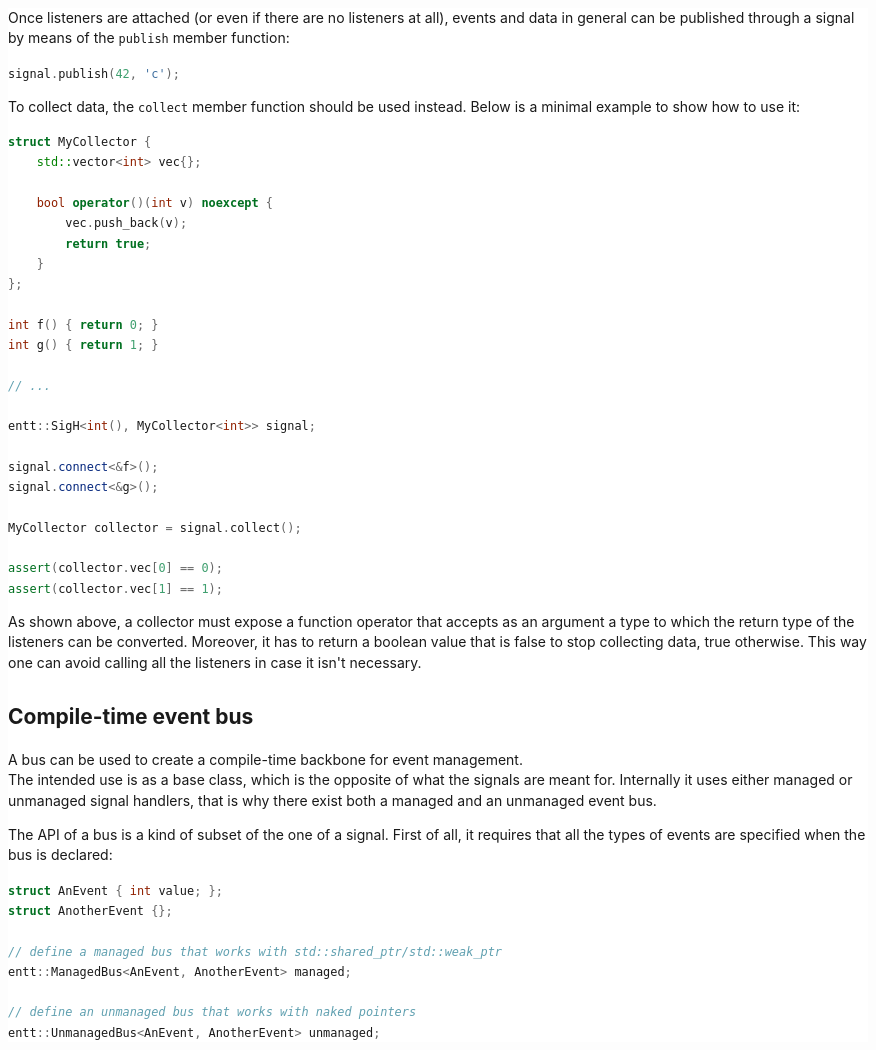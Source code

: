 Once listeners are attached (or even if there are no listeners at all), events
and data in general can be published through a signal by means of the `publish`
member function:

```cpp
signal.publish(42, 'c');
```

To collect data, the `collect` member function should be used instead. Below is
a minimal example to show how to use it:

```cpp
struct MyCollector {
    std::vector<int> vec{};

    bool operator()(int v) noexcept {
        vec.push_back(v);
        return true;
    }
};

int f() { return 0; }
int g() { return 1; }

// ...

entt::SigH<int(), MyCollector<int>> signal;

signal.connect<&f>();
signal.connect<&g>();

MyCollector collector = signal.collect();

assert(collector.vec[0] == 0);
assert(collector.vec[1] == 1);
```

As shown above, a collector must expose a function operator that accepts as an
argument a type to which the return type of the listeners can be converted.
Moreover, it has to return a boolean value that is false to stop collecting
data, true otherwise. This way one can avoid calling all the listeners in case
it isn't necessary.

## Compile-time event bus

A bus can be used to create a compile-time backbone for event management.<br/>
The intended use is as a base class, which is the opposite of what the signals
are meant for. Internally it uses either managed or unmanaged signal handlers,
that is why there exist both a managed and an unmanaged event bus.

The API of a bus is a kind of subset of the one of a signal. First of all, it
requires that all the types of events are specified when the bus is declared:

```cpp
struct AnEvent { int value; };
struct AnotherEvent {};

// define a managed bus that works with std::shared_ptr/std::weak_ptr
entt::ManagedBus<AnEvent, AnotherEvent> managed;

// define an unmanaged bus that works with naked pointers
entt::UnmanagedBus<AnEvent, AnotherEvent> unmanaged;
```
